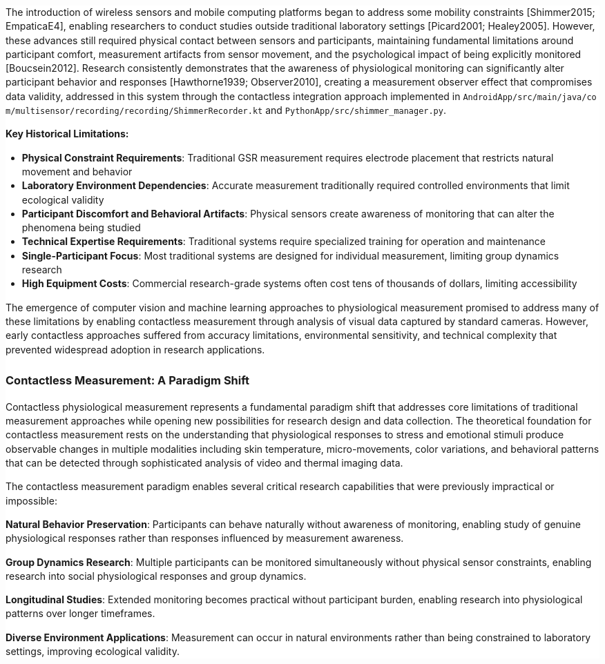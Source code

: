 The introduction of wireless sensors and mobile computing platforms began to address some mobility constraints [Shimmer2015; EmpaticaE4], enabling researchers to conduct studies outside traditional laboratory settings [Picard2001; Healey2005]. However, these advances still required physical contact between sensors and participants, maintaining fundamental limitations around participant comfort, measurement artifacts from sensor movement, and the psychological impact of being explicitly monitored [Boucsein2012]. Research consistently demonstrates that the awareness of physiological monitoring can significantly alter participant behavior and responses [Hawthorne1939; Observer2010], creating a measurement observer effect that compromises data validity, addressed in this system through the contactless integration approach implemented in `AndroidApp/src/main/java/com/multisensor/recording/recording/ShimmerRecorder.kt` and `PythonApp/src/shimmer_manager.py`.

**Key Historical Limitations:**
- **Physical Constraint Requirements**: Traditional GSR measurement requires electrode placement that restricts natural movement and behavior
- **Laboratory Environment Dependencies**: Accurate measurement traditionally required controlled environments that limit ecological validity
- **Participant Discomfort and Behavioral Artifacts**: Physical sensors create awareness of monitoring that can alter the phenomena being studied
- **Technical Expertise Requirements**: Traditional systems require specialized training for operation and maintenance
- **Single-Participant Focus**: Most traditional systems are designed for individual measurement, limiting group dynamics research
- **High Equipment Costs**: Commercial research-grade systems often cost tens of thousands of dollars, limiting accessibility

The emergence of computer vision and machine learning approaches to physiological measurement promised to address many of these limitations by enabling contactless measurement through analysis of visual data captured by standard cameras. However, early contactless approaches suffered from accuracy limitations, environmental sensitivity, and technical complexity that prevented widespread adoption in research applications.

### Contactless Measurement: A Paradigm Shift

Contactless physiological measurement represents a fundamental paradigm shift that addresses core limitations of traditional measurement approaches while opening new possibilities for research design and data collection. The theoretical foundation for contactless measurement rests on the understanding that physiological responses to stress and emotional stimuli produce observable changes in multiple modalities including skin temperature, micro-movements, color variations, and behavioral patterns that can be detected through sophisticated analysis of video and thermal imaging data.

The contactless measurement paradigm enables several critical research capabilities that were previously impractical or impossible:

**Natural Behavior Preservation**: Participants can behave naturally without awareness of monitoring, enabling study of genuine physiological responses rather than responses influenced by measurement awareness.

**Group Dynamics Research**: Multiple participants can be monitored simultaneously without physical sensor constraints, enabling research into social physiological responses and group dynamics.

**Longitudinal Studies**: Extended monitoring becomes practical without participant burden, enabling research into physiological patterns over longer timeframes.

**Diverse Environment Applications**: Measurement can occur in natural environments rather than being constrained to laboratory settings, improving ecological validity.
